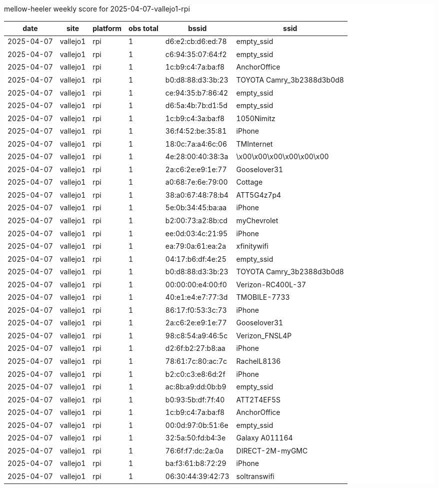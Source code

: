 mellow-heeler weekly score for 2025-04-07-vallejo1-rpi

|date|site|platform|obs total|bssid|ssid|
|--|--|--|--|--|--|
|2025-04-07|vallejo1|rpi|1|d6:e2:cb:d6:ed:78|empty_ssid|
|2025-04-07|vallejo1|rpi|1|c6:94:35:07:64:f2|empty_ssid|
|2025-04-07|vallejo1|rpi|1|1c:b9:c4:7a:ba:f8|AnchorOffice|
|2025-04-07|vallejo1|rpi|1|b0:d8:88:d3:3b:23|TOYOTA Camry_3b2388d3b0d8|
|2025-04-07|vallejo1|rpi|1|ce:94:35:b7:86:42|empty_ssid|
|2025-04-07|vallejo1|rpi|1|d6:5a:4b:7b:d1:5d|empty_ssid|
|2025-04-07|vallejo1|rpi|1|1c:b9:c4:3a:ba:f8|1050Nimitz|
|2025-04-07|vallejo1|rpi|1|36:f4:52:be:35:81|iPhone|
|2025-04-07|vallejo1|rpi|1|18:0c:7a:a4:6c:06|TMInternet|
|2025-04-07|vallejo1|rpi|1|4e:28:00:40:38:3a|\x00\x00\x00\x00\x00\x00|
|2025-04-07|vallejo1|rpi|1|2a:c6:2e:e9:1e:77|Gooselover31|
|2025-04-07|vallejo1|rpi|1|a0:68:7e:6e:79:00|Cottage|
|2025-04-07|vallejo1|rpi|1|38:a0:67:48:78:b4|ATT5G4z7p4|
|2025-04-07|vallejo1|rpi|1|5e:0b:34:45:ba:aa|iPhone|
|2025-04-07|vallejo1|rpi|1|b2:00:73:a2:8b:cd|myChevrolet|
|2025-04-07|vallejo1|rpi|1|ee:0d:03:4c:21:95|iPhone|
|2025-04-07|vallejo1|rpi|1|ea:79:0a:61:ea:2a|xfinitywifi|
|2025-04-07|vallejo1|rpi|1|04:17:b6:df:4e:25|empty_ssid|
|2025-04-07|vallejo1|rpi|1|b0:d8:88:d3:3b:23|TOYOTA Camry_3b2388d3b0d8|
|2025-04-07|vallejo1|rpi|1|00:00:00:e4:00:f0|Verizon-RC400L-37|
|2025-04-07|vallejo1|rpi|1|40:e1:e4:e7:77:3d|TMOBILE-7733|
|2025-04-07|vallejo1|rpi|1|86:17:f0:53:3c:73|iPhone|
|2025-04-07|vallejo1|rpi|1|2a:c6:2e:e9:1e:77|Gooselover31|
|2025-04-07|vallejo1|rpi|1|98:c8:54:a9:46:5c|Verizon_FNSL4P|
|2025-04-07|vallejo1|rpi|1|d2:6f:b2:27:b8:aa|iPhone|
|2025-04-07|vallejo1|rpi|1|78:61:7c:80:ac:7c|RachelL8136|
|2025-04-07|vallejo1|rpi|1|b2:c0:c3:e8:6d:2f|iPhone|
|2025-04-07|vallejo1|rpi|1|ac:8b:a9:dd:0b:b9|empty_ssid|
|2025-04-07|vallejo1|rpi|1|b0:93:5b:df:7f:40|ATT2T4EF5S|
|2025-04-07|vallejo1|rpi|1|1c:b9:c4:7a:ba:f8|AnchorOffice|
|2025-04-07|vallejo1|rpi|1|00:0d:97:0b:51:6e|empty_ssid|
|2025-04-07|vallejo1|rpi|1|32:5a:50:fd:b4:3e|Galaxy A011164|
|2025-04-07|vallejo1|rpi|1|76:6f:f7:dc:2a:0a|DIRECT-2M-myGMC|
|2025-04-07|vallejo1|rpi|1|ba:f3:61:b8:72:29|iPhone|
|2025-04-07|vallejo1|rpi|1|06:30:44:39:42:73|soltranswifi|